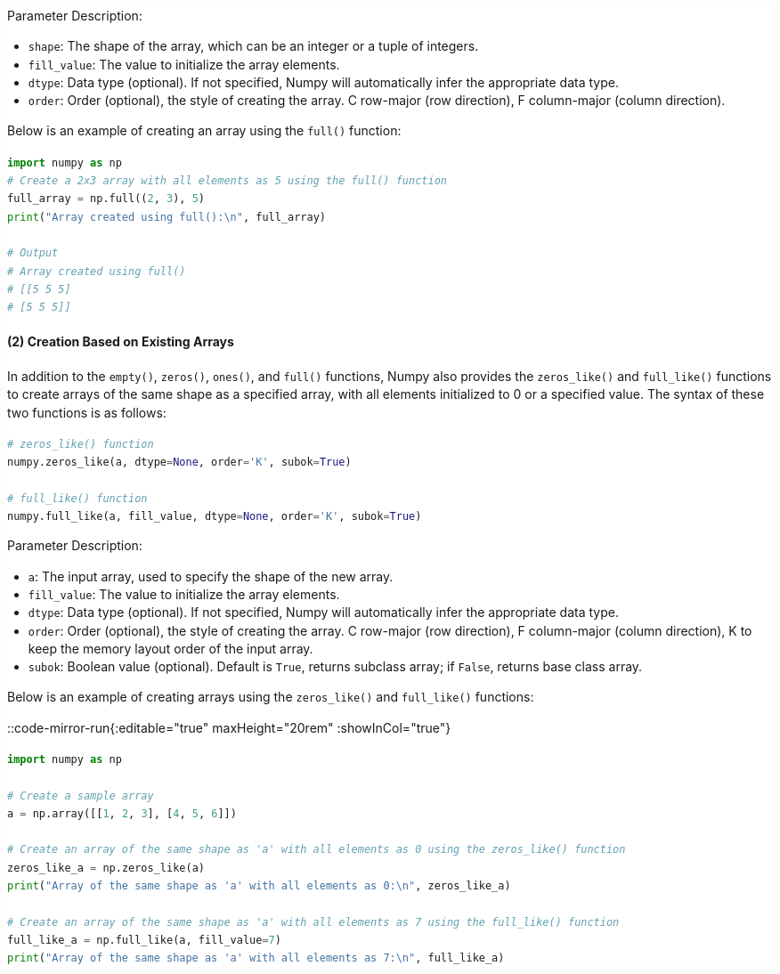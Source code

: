 Parameter Description:

- `shape`: The shape of the array, which can be an integer or a tuple of integers.
- `fill_value`: The value to initialize the array elements.
- `dtype`: Data type (optional). If not specified, Numpy will automatically infer the appropriate data type.
- `order`: Order (optional), the style of creating the array. C row-major (row direction), F column-major (column direction).

Below is an example of creating an array using the `full()` function:

```python
import numpy as np
# Create a 2x3 array with all elements as 5 using the full() function
full_array = np.full((2, 3), 5)
print("Array created using full():\n", full_array)

# Output
# Array created using full()
# [[5 5 5]
# [5 5 5]]
```

#### (2) Creation Based on Existing Arrays

In addition to the `empty()`, `zeros()`, `ones()`, and `full()` functions, Numpy also provides the `zeros_like()` and `full_like()` functions to create arrays of the same shape as a specified array, with all elements initialized to 0 or a specified value. The syntax of these two functions is as follows:

```python
# zeros_like() function
numpy.zeros_like(a, dtype=None, order='K', subok=True)

# full_like() function
numpy.full_like(a, fill_value, dtype=None, order='K', subok=True)
```

Parameter Description:

- `a`: The input array, used to specify the shape of the new array.
- `fill_value`: The value to initialize the array elements.
- `dtype`: Data type (optional). If not specified, Numpy will automatically infer the appropriate data type.
- `order`: Order (optional), the style of creating the array. C row-major (row direction), F column-major (column direction), K to keep the memory layout order of the input array.
- `subok`: Boolean value (optional). Default is `True`, returns subclass array; if `False`, returns base class array.

Below is an example of creating arrays using the `zeros_like()` and `full_like()` functions:

::code-mirror-run{:editable="true" maxHeight="20rem" :showInCol="true"}

```python
import numpy as np

# Create a sample array
a = np.array([[1, 2, 3], [4, 5, 6]])

# Create an array of the same shape as 'a' with all elements as 0 using the zeros_like() function
zeros_like_a = np.zeros_like(a)
print("Array of the same shape as 'a' with all elements as 0:\n", zeros_like_a)

# Create an array of the same shape as 'a' with all elements as 7 using the full_like() function
full_like_a = np.full_like(a, fill_value=7)
print("Array of the same shape as 'a' with all elements as 7:\n", full_like_a)
```
